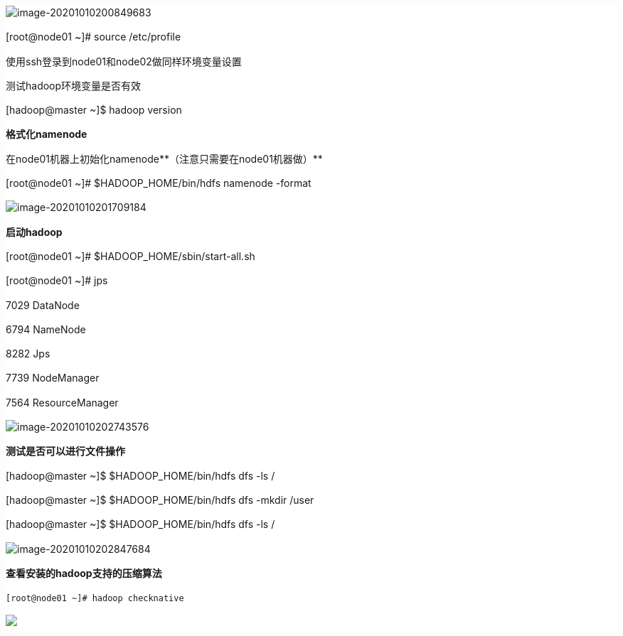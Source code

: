 ![image-20201010200849683](http://cdn.gvssimux.com/image-20201010200849683.png)

[root@node01 ~]# source /etc/profile

使用ssh登录到node01和node02做同样环境变量设置

测试hadoop环境变量是否有效

[hadoop@master ~]$ hadoop version



**格式化namenode**

在node01机器上初始化namenode**（注意只需要在node01机器做）**

[root@node01 ~]# $HADOOP_HOME/bin/hdfs  namenode  -format

![image-20201010201709184](http://cdn.gvssimux.com/image-20201010201709184.png)



**启动hadoop**

[root@node01 ~]# $HADOOP_HOME/sbin/start-all.sh

[root@node01 ~]#  jps

7029 DataNode

6794 NameNode

8282 Jps

7739 NodeManager

7564 ResourceManager

![image-20201010202743576](http://cdn.gvssimux.com/image-20201010202743576.png)



**测试是否可以进行文件操作**

[hadoop@master ~]$ $HADOOP_HOME/bin/hdfs dfs -ls /

[hadoop@master ~]$ $HADOOP_HOME/bin/hdfs dfs -mkdir /user

[hadoop@master ~]$ $HADOOP_HOME/bin/hdfs dfs -ls /

![image-20201010202847684](http://cdn.gvssimux.com/image-20201010202847684.png)



**查看安装的hadoop支持的压缩算法**

```bash
[root@node01 ~]# hadoop checknative
```

![](D:\Users\单子健\Desktop\大数据比赛\笔记\image\20201027171204.png)



